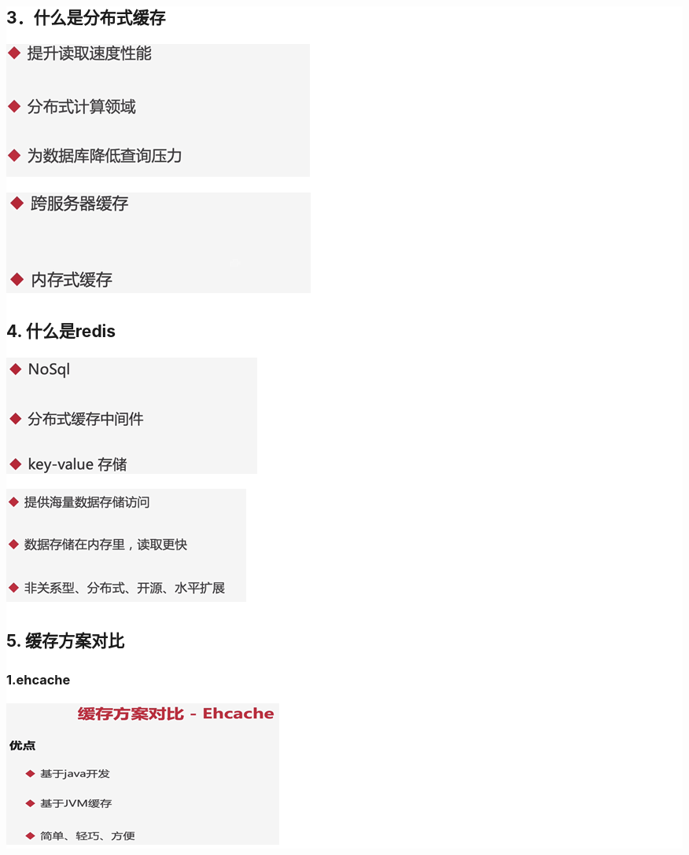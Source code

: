 ## 3．什么是分布式缓存

 ![image-20210923221533578](pictures/nginx_redis.assets/image-20210923221533578.png)

 ![image-20210923221537905](pictures/nginx_redis.assets/image-20210923221537905.png)

## 4. 什么是redis

 ![image-20210923221542508](pictures/nginx_redis.assets/image-20210923221542508.png)

 ![image-20210923221547057](pictures/nginx_redis.assets/image-20210923221547057.png)

 

## 5. 缓存方案对比

### 1.ehcache

 ![image-20210923221554586](pictures/nginx_redis.assets/image-20210923221554586.png)
